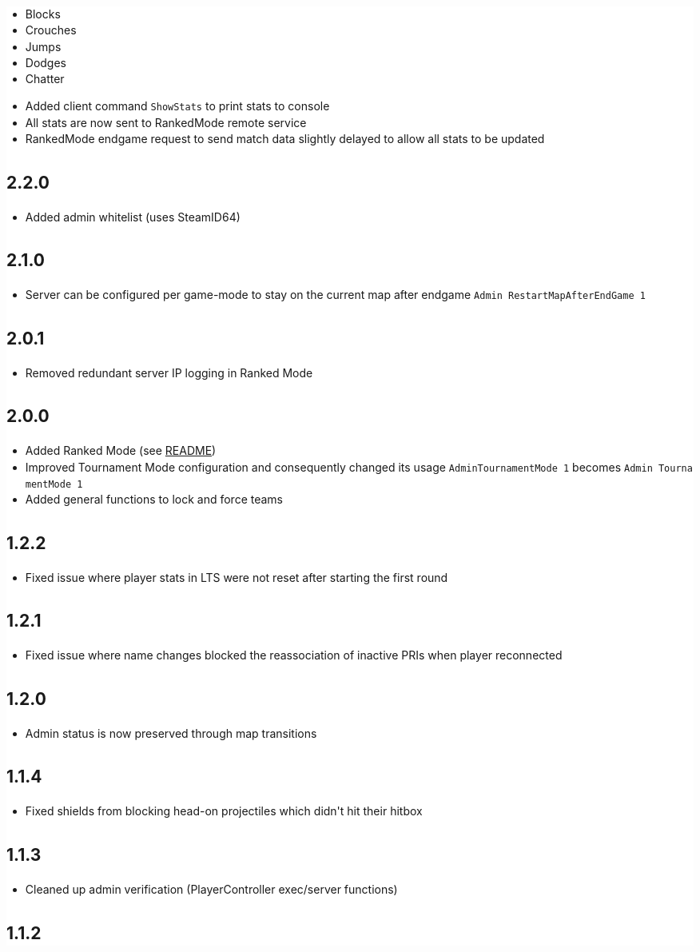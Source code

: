   - Blocks
  - Crouches
  - Jumps
  - Dodges
  - Chatter
* Added client command `ShowStats` to print stats to console
* All stats are now sent to RankedMode remote service
* RankedMode endgame request to send match data slightly delayed to allow all stats to be updated

## 2.2.0

* Added admin whitelist (uses SteamID64)

## 2.1.0

* Server can be configured per game-mode to stay on the current map after endgame
  `Admin RestartMapAfterEndGame 1`

## 2.0.1

* Removed redundant server IP logging in Ranked Mode

## 2.0.0

* Added Ranked Mode (see [README](README.md))
* Improved Tournament Mode configuration and consequently changed its usage
  `AdminTournamentMode 1` becomes `Admin TournamentMode 1`
* Added general functions to lock and force teams

## 1.2.2

* Fixed issue where player stats in LTS were not reset after starting the first round

## 1.2.1

* Fixed issue where name changes blocked the reassociation of inactive PRIs when player reconnected

## 1.2.0

* Admin status is now preserved through map transitions

## 1.1.4

* Fixed shields from blocking head-on projectiles which didn't hit their hitbox

## 1.1.3

* Cleaned up admin verification (PlayerController exec/server functions)

## 1.1.2
